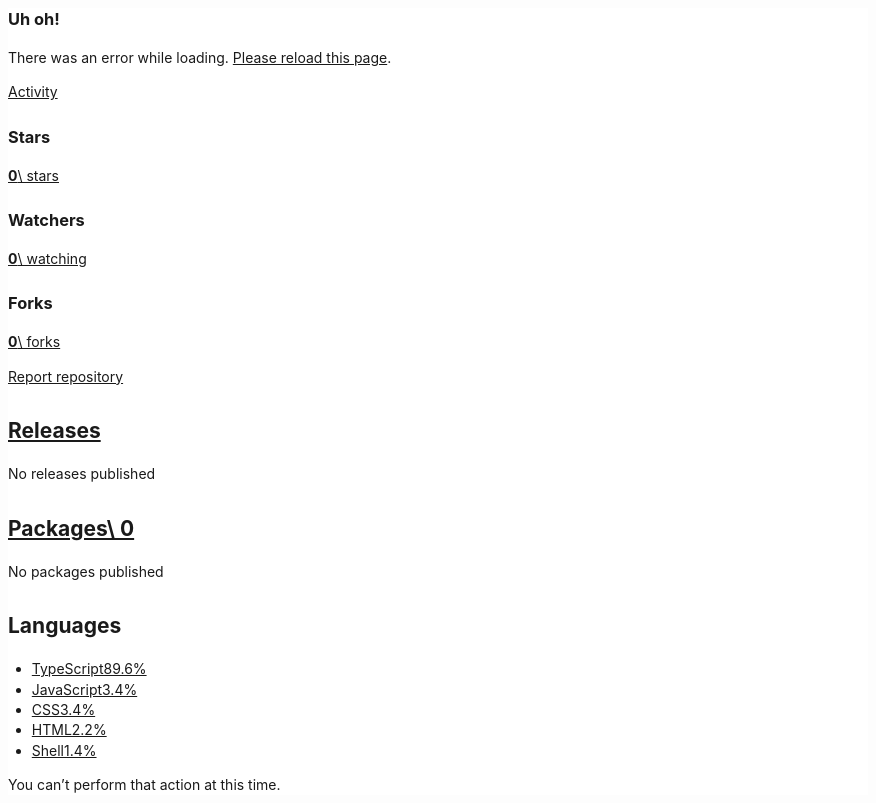 ### Uh oh!

There was an error while loading. [Please reload this page](https://github.com/reverb256/troves-coves).

[Activity](https://github.com/reverb256/troves-coves/activity)

### Stars

[**0**\\
stars](https://github.com/reverb256/troves-coves/stargazers)

### Watchers

[**0**\\
watching](https://github.com/reverb256/troves-coves/watchers)

### Forks

[**0**\\
forks](https://github.com/reverb256/troves-coves/forks)

[Report repository](https://github.com/contact/report-content?content_url=https%3A%2F%2Fgithub.com%2Freverb256%2Ftroves-coves&report=reverb256+%28user%29)

## [Releases](https://github.com/reverb256/troves-coves/releases)

No releases published

## [Packages\  0](https://github.com/users/reverb256/packages?repo_name=troves-coves)

No packages published

## Languages

- [TypeScript89.6%](https://github.com/reverb256/troves-coves/search?l=typescript)
- [JavaScript3.4%](https://github.com/reverb256/troves-coves/search?l=javascript)
- [CSS3.4%](https://github.com/reverb256/troves-coves/search?l=css)
- [HTML2.2%](https://github.com/reverb256/troves-coves/search?l=html)
- [Shell1.4%](https://github.com/reverb256/troves-coves/search?l=shell)

You can’t perform that action at this time.